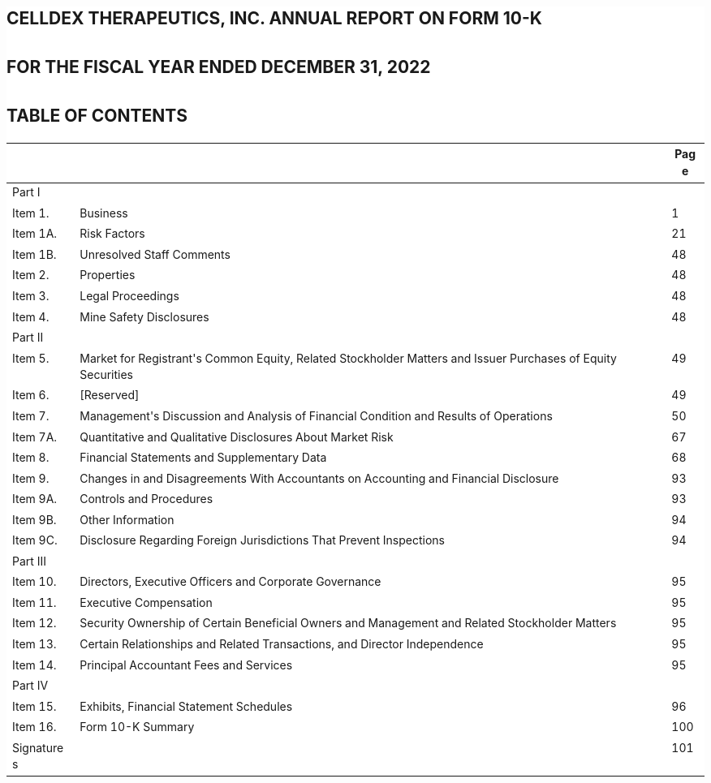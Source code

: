 ## CELLDEX THERAPEUTICS, INC. ANNUAL REPORT ON FORM 10-K

## FOR THE FISCAL YEAR ENDED DECEMBER 31, 2022

## TABLE OF CONTENTS

|            |                                                                                                              | Page   |
|------------|--------------------------------------------------------------------------------------------------------------|--------|
| Part I     |                                                                                                              |        |
| Item 1.    | Business                                                                                                     | 1      |
| Item 1A.   | Risk Factors                                                                                                 | 21     |
| Item 1B.   | Unresolved Staff Comments                                                                                    | 48     |
| Item 2.    | Properties                                                                                                   | 48     |
| Item 3.    | Legal Proceedings                                                                                            | 48     |
| Item 4.    | Mine Safety Disclosures                                                                                      | 48     |
| Part II    |                                                                                                              |        |
| Item 5.    | Market for Registrant's Common Equity, Related Stockholder Matters and Issuer Purchases of Equity Securities | 49     |
| Item 6.    | [Reserved]                                                                                                   | 49     |
| Item 7.    | Management's Discussion and Analysis of Financial Condition and Results of Operations                        | 50     |
| Item 7A.   | Quantitative and Qualitative Disclosures About Market Risk                                                   | 67     |
| Item 8.    | Financial Statements and Supplementary Data                                                                  | 68     |
| Item 9.    | Changes in and Disagreements With Accountants on Accounting and Financial Disclosure                         | 93     |
| Item 9A.   | Controls and Procedures                                                                                      | 93     |
| Item 9B.   | Other Information                                                                                            | 94     |
| Item 9C.   | Disclosure Regarding Foreign Jurisdictions That Prevent Inspections                                          | 94     |
| Part III   |                                                                                                              |        |
| Item 10.   | Directors, Executive Officers and Corporate Governance                                                       | 95     |
| Item 11.   | Executive Compensation                                                                                       | 95     |
| Item 12.   | Security Ownership of Certain Beneficial Owners and Management and Related Stockholder Matters               | 95     |
| Item 13.   | Certain Relationships and Related Transactions, and Director Independence                                    | 95     |
| Item 14.   | Principal Accountant Fees and Services                                                                       | 95     |
| Part IV    |                                                                                                              |        |
| Item 15.   | Exhibits, Financial Statement Schedules                                                                      | 96     |
| Item 16.   | Form 10-K Summary                                                                                            | 100    |
| Signatures |                                                                                                              | 101    |
